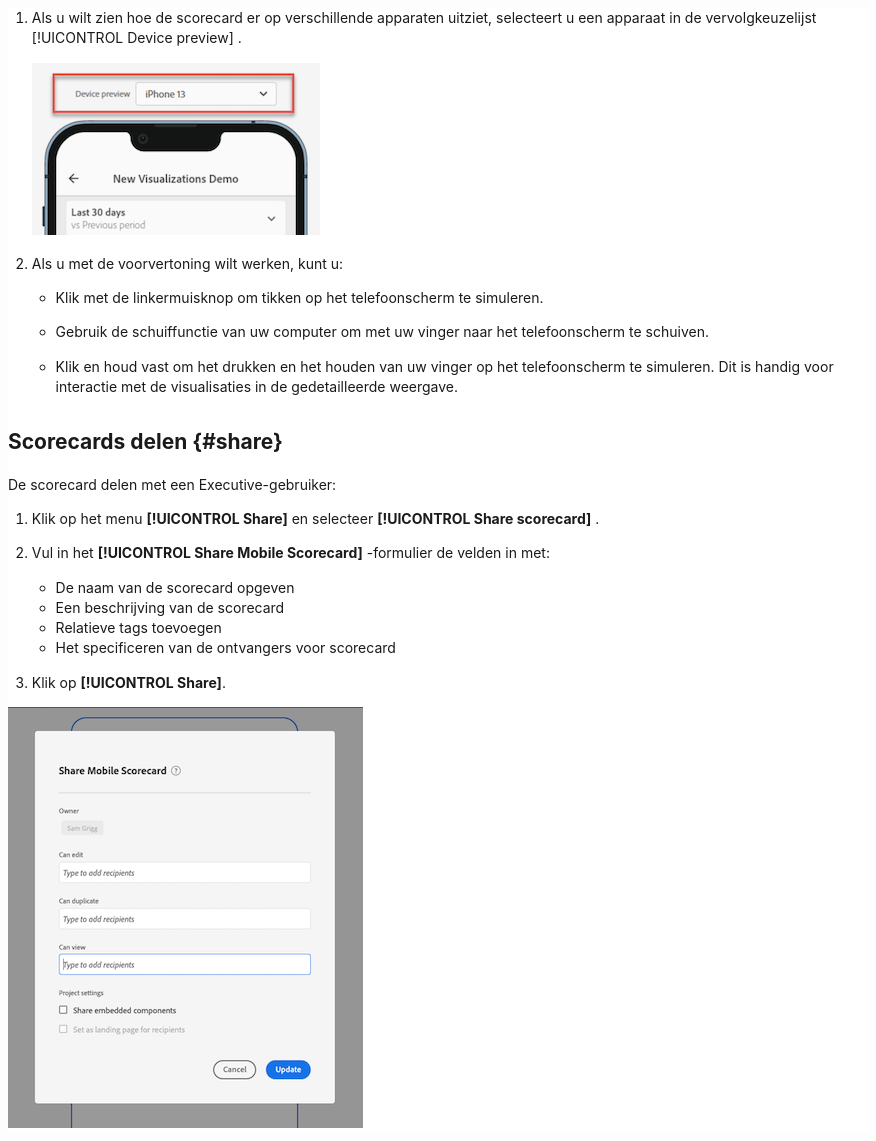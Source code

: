 1. Als u wilt zien hoe de scorecard er op verschillende apparaten uitziet, selecteert u een apparaat in de vervolgkeuzelijst [!UICONTROL Device preview] .

   ![ Device_preview ](assets/device-preview.png)

1. Als u met de voorvertoning wilt werken, kunt u:

   * Klik met de linkermuisknop om tikken op het telefoonscherm te simuleren.

   * Gebruik de schuiffunctie van uw computer om met uw vinger naar het telefoonscherm te schuiven.

   * Klik en houd vast om het drukken en het houden van uw vinger op het telefoonscherm te simuleren. Dit is handig voor interactie met de visualisaties in de gedetailleerde weergave.

## Scorecards delen {#share}

De scorecard delen met een Executive-gebruiker:

1. Klik op het menu **[!UICONTROL Share]** en selecteer **[!UICONTROL Share scorecard]** .

1. Vul in het **[!UICONTROL Share Mobile Scorecard]** -formulier de velden in met:

   * De naam van de scorecard opgeven
   * Een beschrijving van de scorecard
   * Relatieve tags toevoegen
   * Het specificeren van de ontvangers voor scorecard

1. Klik op **[!UICONTROL Share]**.

![ Share_Scorecards ](assets/new_share.png)
